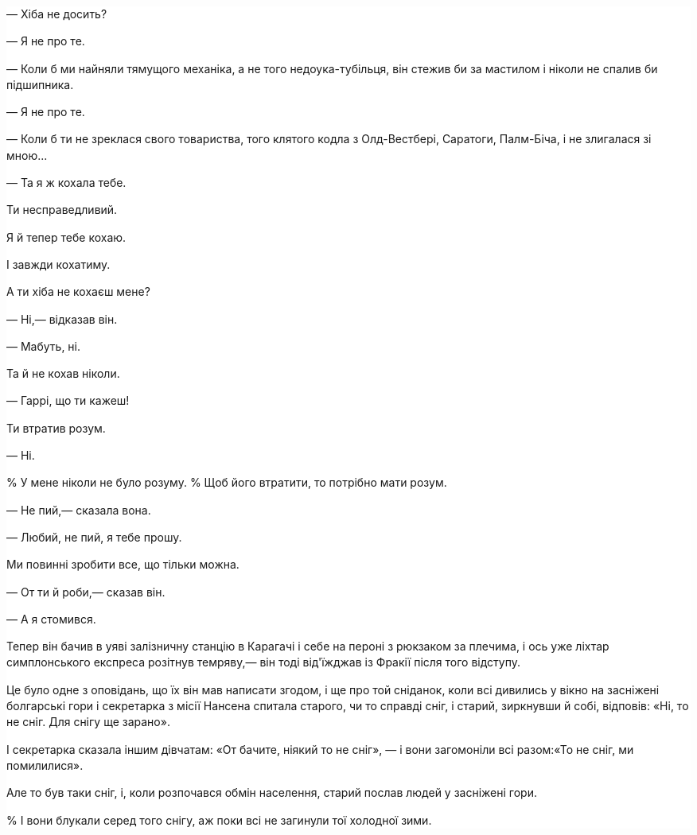 — Хіба не досить?

— Я не про те.

— Коли б ми найняли тямущого механіка, а не того недоука-тубільця, він стежив би за мастилом і ніколи не спалив би підшипника.

— Я не про те.

— Коли б ти не зреклася свого товариства, того клятого кодла з Олд-Вестбері, Саратоги, Палм-Біча, і не злигалася зі мною...

— Та я ж кохала тебе.

Ти несправедливий.

Я й тепер тебе кохаю.

І завжди кохатиму.

А ти хіба не кохаєш мене?

— Ні,— відказав він.

— Мабуть, ні.

Та й не кохав ніколи.

— Гаррі, що ти кажеш!

Ти втратив розум.

— Ні.

% У мене ніколи не було розуму.
% Щоб його втратити, то потрібно мати розум.

— Не пий,— сказала вона.

— Любий, не пий, я тебе прошу.

Ми повинні зробити все, що тільки можна.

— От ти й роби,— сказав він.

— А я стомився.

Тепер він бачив в уяві залізничну станцію в Карагачі і себе на пероні з рюкзаком за плечима, і ось уже ліхтар симплонського експреса розітнув темряву,— він тоді від'їжджав із Фракії після того відступу.

Це було одне з оповідань, що їх він мав написати згодом, і ще про той сніданок, коли всі дивились у вікно на засніжені болгарські гори і секретарка з місії Нансена спитала старого, чи то справді сніг, і старий, зиркнувши й собі, відповів:
«Ні, то не сніг. Для снігу ще зарано».

І секретарка сказала іншим дівчатам: «От бачите, ніякий то не сніг»,
— і вони загомоніли всі разом:«То не сніг, ми помилилися».

Але то був таки сніг, і, коли розпочався обмін населення, старий послав людей у засніжені гори.

% І вони блукали серед того снігу, аж поки всі не загинули тої холодної зими.
